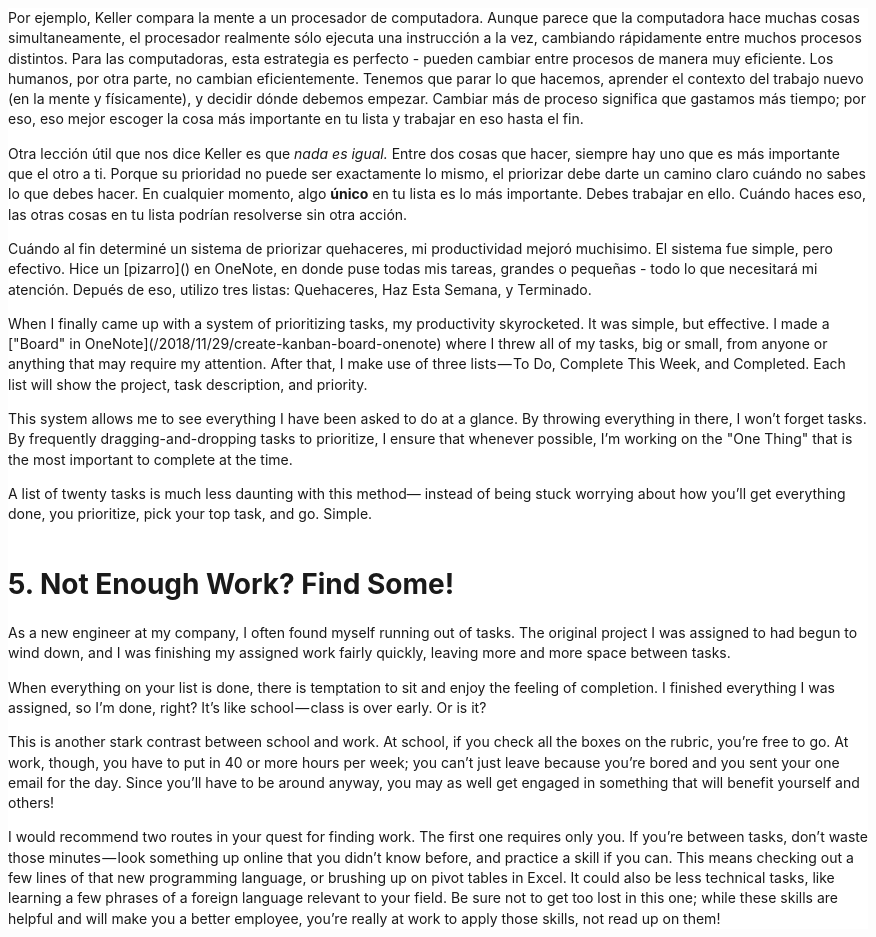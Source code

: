 Por ejemplo, Keller compara la mente a un procesador de computadora. Aunque parece que la computadora hace muchas cosas simultaneamente, el procesador realmente sólo ejecuta una instrucción a la vez, cambiando rápidamente entre muchos procesos distintos. Para las computadoras, esta estrategia es perfecto - pueden cambiar entre procesos de manera muy eficiente. Los humanos, por otra parte, no cambian eficientemente. Tenemos que parar lo que hacemos, aprender el contexto del trabajo nuevo (en la mente y físicamente), y decidir dónde debemos empezar. Cambiar más de proceso significa que gastamos más tiempo; por eso, eso mejor escoger la cosa más importante en tu lista y trabajar en eso hasta el fin.

Otra lección útil que nos dice Keller es que *nada es igual.* Entre dos cosas que hacer, siempre hay uno que es más importante que el otro a ti. Porque su prioridad no puede ser exactamente lo mismo, el priorizar debe darte un camino claro cuándo no sabes lo que debes hacer. En cualquier momento, algo **único** en tu lista es lo más importante. Debes trabajar en ello. Cuándo haces eso, las otras cosas en tu lista podrían resolverse sin otra acción.

Cuándo al fin determiné un sistema de priorizar quehaceres, mi productividad mejoró muchisimo. El sistema fue simple, pero efectivo. Hice un \[pizarro]() en OneNote, en donde puse todas mis tareas, grandes o pequeñas - todo lo que necesitará mi atención. Depués de eso, utilizo tres listas: Quehaceres, Haz Esta Semana, y Terminado.

When I finally came up with a system of prioritizing tasks, my productivity skyrocketed. It was simple, but effective. I made a \["Board" in OneNote](/2018/11/29/create-kanban-board-onenote) where I threw all of my tasks, big or small, from anyone or anything that may require my attention. After that, I make use of three lists — To Do, Complete This Week, and Completed. Each list will show the project, task description, and priority.

This system allows me to see everything I have been asked to do at a glance. By throwing everything in there, I won’t forget tasks. By frequently dragging-and-dropping tasks to prioritize, I ensure that whenever possible, I’m working on the "One Thing" that is the most important to complete at the time.

A list of twenty tasks is much less daunting with this method— instead of being stuck worrying about how you’ll get everything done, you prioritize, pick your top task, and go. Simple.

# 5. Not Enough Work? Find Some!

As a new engineer at my company, I often found myself running out of tasks. The original project I was assigned to had begun to wind down, and I was finishing my assigned work fairly quickly, leaving more and more space between tasks.

When everything on your list is done, there is temptation to sit and enjoy the feeling of completion. I finished everything I was assigned, so I’m done, right? It’s like school — class is over early. Or is it?

This is another stark contrast between school and work. At school, if you check all the boxes on the rubric, you’re free to go. At work, though, you have to put in 40 or more hours per week; you can’t just leave because you’re bored and you sent your one email for the day. Since you’ll have to be around anyway, you may as well get engaged in something that will benefit yourself and others!

I would recommend two routes in your quest for finding work. The first one requires only you. If you’re between tasks, don’t waste those minutes — look something up online that you didn’t know before, and practice a skill if you can. This means checking out a few lines of that new programming language, or brushing up on pivot tables in Excel. It could also be less technical tasks, like learning a few phrases of a foreign language relevant to your field. Be sure not to get too lost in this one; while these skills are helpful and will make you a better employee, you’re really at work to apply those skills, not read up on them!
